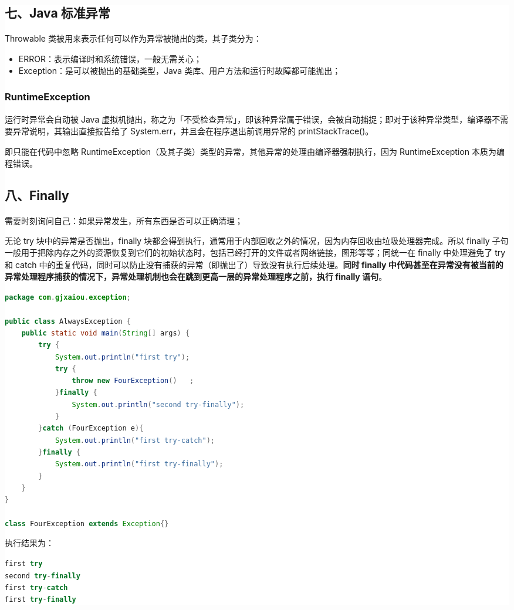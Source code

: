 ## 七、Java 标准异常

Throwable 类被用来表示任何可以作为异常被抛出的类，其子类分为：

- ERROR：表示编译时和系统错误，一般无需关心；
- Exception：是可以被抛出的基础类型，Java 类库、用户方法和运行时故障都可能抛出；

### RuntimeException

运行时异常会自动被 Java 虚拟机抛出，称之为「不受检查异常」，即该种异常属于错误，会被自动捕捉；即对于该种异常类型，编译器不需要异常说明，其输出直接报告给了 System.err，并且会在程序退出前调用异常的 printStackTrace()。

即只能在代码中忽略 RuntimeException（及其子类）类型的异常，其他异常的处理由编译器强制执行，因为 RuntimeException 本质为编程错误。



## 八、Finally

需要时刻询问自己：如果异常发生，所有东西是否可以正确清理；

无论 try 块中的异常是否抛出，finally 块都会得到执行，通常用于内部回收之外的情况，因为内存回收由垃圾处理器完成。所以 finally 子句一般用于把除内存之外的资源恢复到它们的初始状态时，包括已经打开的文件或者网络链接，图形等等；同统一在 finally 中处理避免了 try 和 catch 中的重复代码，同时可以防止没有捕获的异常（即抛出了）导致没有执行后续处理。**同时 finally 中代码甚至在异常没有被当前的异常处理程序捕获的情况下，异常处理机制也会在跳到更高一层的异常处理程序之前，执行 finally 语句**。

```java
package com.gjxaiou.exception;

public class AlwaysException {
    public static void main(String[] args) {
        try {
            System.out.println("first try");
            try {
                throw new FourException()   ;
            }finally {
                System.out.println("second try-finally");
            }
        }catch (FourException e){
            System.out.println("first try-catch");
        }finally {
            System.out.println("first try-finally");
        }
    }
}

class FourException extends Exception{}

```

执行结果为：

```java
first try
second try-finally
first try-catch
first try-finally
```
